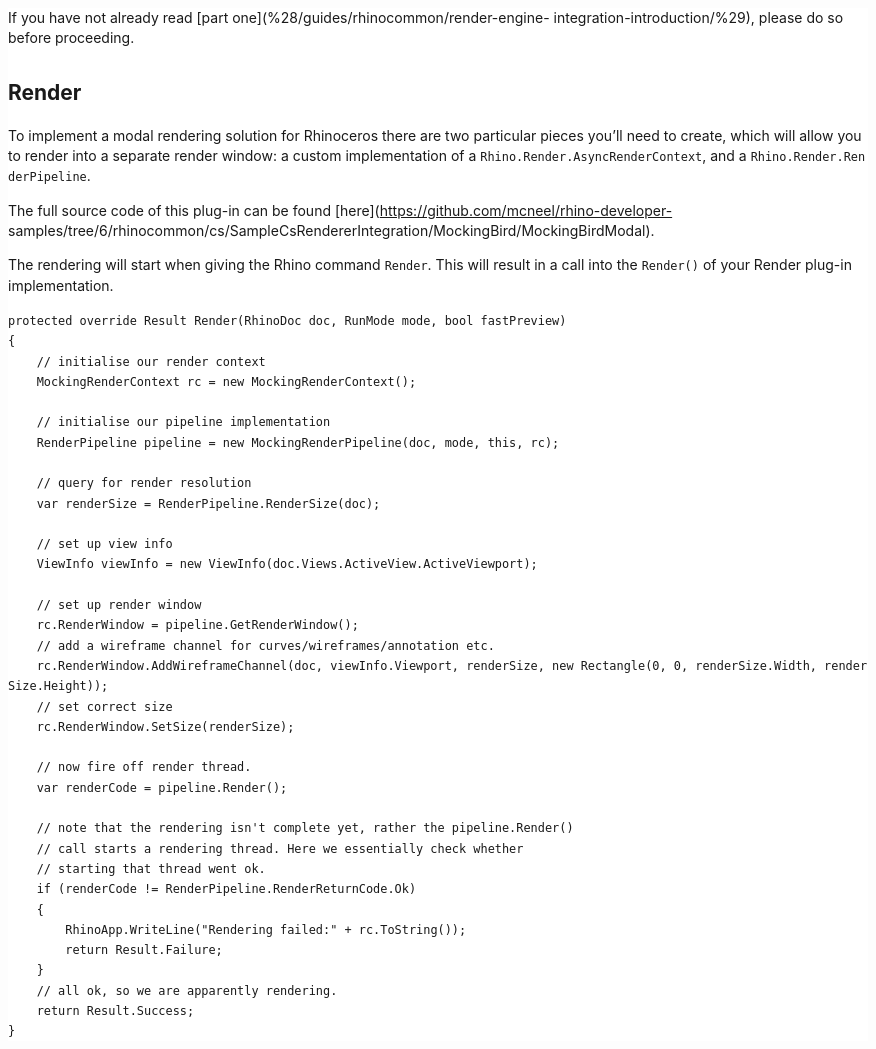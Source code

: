 If you have not already read [part one](%28/guides/rhinocommon/render-engine-
integration-introduction/%29), please do so before proceeding.

## Render

To implement a modal rendering solution for Rhinoceros there are two
particular pieces you’ll need to create, which will allow you to render into a
separate render window: a custom implementation of a
`Rhino.Render.AsyncRenderContext`, and a `Rhino.Render.RenderPipeline`.

The full source code of this plug-in can be found
[here](https://github.com/mcneel/rhino-developer-
samples/tree/6/rhinocommon/cs/SampleCsRendererIntegration/MockingBird/MockingBirdModal).

The rendering will start when giving the Rhino command `Render`. This will
result in a call into the `Render()` of your Render plug-in implementation.

    
    
    protected override Result Render(RhinoDoc doc, RunMode mode, bool fastPreview)
    {
    	// initialise our render context
    	MockingRenderContext rc = new MockingRenderContext();
    
    	// initialise our pipeline implementation
    	RenderPipeline pipeline = new MockingRenderPipeline(doc, mode, this, rc);
    
    	// query for render resolution
    	var renderSize = RenderPipeline.RenderSize(doc);
    
    	// set up view info
    	ViewInfo viewInfo = new ViewInfo(doc.Views.ActiveView.ActiveViewport);
    
    	// set up render window
    	rc.RenderWindow = pipeline.GetRenderWindow();
    	// add a wireframe channel for curves/wireframes/annotation etc.
    	rc.RenderWindow.AddWireframeChannel(doc, viewInfo.Viewport, renderSize, new Rectangle(0, 0, renderSize.Width, renderSize.Height));
    	// set correct size
    	rc.RenderWindow.SetSize(renderSize);
    
    	// now fire off render thread.
    	var renderCode = pipeline.Render();
    
    	// note that the rendering isn't complete yet, rather the pipeline.Render()
    	// call starts a rendering thread. Here we essentially check whether
    	// starting that thread went ok.
    	if (renderCode != RenderPipeline.RenderReturnCode.Ok)
    	{
    		RhinoApp.WriteLine("Rendering failed:" + rc.ToString());
    		return Result.Failure;
    	}
    	// all ok, so we are apparently rendering.
    	return Result.Success;
    }
    